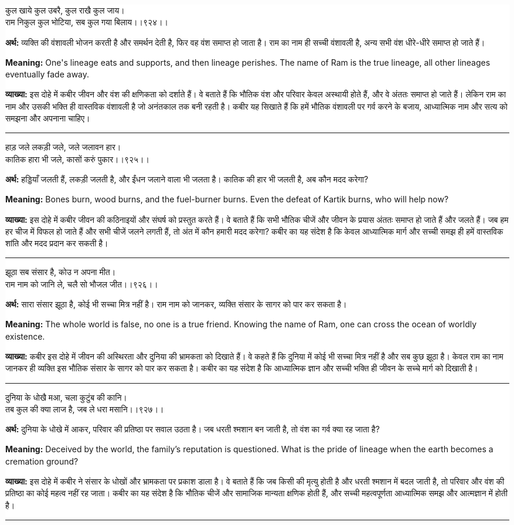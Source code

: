 
कुल खाये कुल उबरै, कुल राखै कुल जाय।\
राम निकुल कुल भोटिया, सब कुल गया बिलाय।।९२४।।

**अर्थ:** व्यक्ति की वंशावली भोजन करती है और समर्थन देती है, फिर वह वंश समाप्त हो जाता है। राम का नाम ही सच्ची वंशावली है, अन्य सभी वंश धीरे-धीरे समाप्त हो जाते हैं।

**Meaning:** One's lineage eats and supports, and then lineage perishes. The name of Ram is the true lineage, all other lineages eventually fade away.

**व्याख्या:** इस दोहे में कबीर जीवन और वंश की क्षणिकता को दर्शाते हैं। वे बताते हैं कि भौतिक वंश और परिवार केवल अस्थायी होते हैं, और वे अंततः समाप्त हो जाते हैं। लेकिन राम का नाम और उसकी भक्ति ही वास्तविक वंशावली है जो अनंतकाल तक बनी रहती है। कबीर यह सिखाते हैं कि हमें भौतिक वंशावली पर गर्व करने के बजाय, आध्यात्मिक नाम और सत्य को समझना और अपनाना चाहिए।

---

हाड़ जले लकड़ी जले, जले जलावन हार।\
कातिक हारा भी जले, कासों करुं पुकार।।९२५।।

**अर्थ:** हड्डियाँ जलती हैं, लकड़ी जलती है, और ईंधन जलाने वाला भी जलता है। कातिक की हार भी जलती है, अब कौन मदद करेगा?

**Meaning:** Bones burn, wood burns, and the fuel-burner burns. Even the defeat of Kartik burns, who will help now?

**व्याख्या:** इस दोहे में कबीर जीवन की कठिनाइयों और संघर्ष को प्रस्तुत करते हैं। वे बताते हैं कि सभी भौतिक चीजें और जीवन के प्रयास अंततः समाप्त हो जाते हैं और जलते हैं। जब हम हर चीज में विफल हो जाते हैं और सभी चीजें जलने लगती हैं, तो अंत में कौन हमारी मदद करेगा? कबीर का यह संदेश है कि केवल आध्यात्मिक मार्ग और सच्ची समझ ही हमें वास्तविक शांति और मदद प्रदान कर सकती है।

---

झूठा सब संसार है, कोउ न अपना मीत।\
राम नाम को जानि ले, चलै सो भौजल जीत।।९२६।।

**अर्थ:** सारा संसार झूठा है, कोई भी सच्चा मित्र नहीं है। राम नाम को जानकर, व्यक्ति संसार के सागर को पार कर सकता है।

**Meaning:** The whole world is false, no one is a true friend. Knowing the name of Ram, one can cross the ocean of worldly existence.

**व्याख्या:** कबीर इस दोहे में जीवन की अस्थिरता और दुनिया की भ्रामकता को दिखाते हैं। वे कहते हैं कि दुनिया में कोई भी सच्चा मित्र नहीं है और सब कुछ झूठा है। केवल राम का नाम जानकर ही व्यक्ति इस भौतिक संसार के सागर को पार कर सकता है। कबीर का यह संदेश है कि आध्यात्मिक ज्ञान और सच्ची भक्ति ही जीवन के सच्चे मार्ग को दिखाती है।

---

दुनिया के धोखै मआ, चला कुटुंब की कानि।\
तब कुल की क्‍या लाज है, जब ले धरा मसानि।।९२७।।

**अर्थ:** दुनिया के धोखे में आकर, परिवार की प्रतिष्ठा पर सवाल उठता है। जब धरती श्मशान बन जाती है, तो वंश का गर्व क्या रह जाता है?

**Meaning:** Deceived by the world, the family’s reputation is questioned. What is the pride of lineage when the earth becomes a cremation ground?

**व्याख्या:** इस दोहे में कबीर ने संसार के धोखों और भ्रामकता पर प्रकाश डाला है। वे बताते हैं कि जब किसी की मृत्यु होती है और धरती श्मशान में बदल जाती है, तो परिवार और वंश की प्रतिष्ठा का कोई महत्व नहीं रह जाता। कबीर का यह संदेश है कि भौतिक चीजें और सामाजिक मान्यता क्षणिक होती हैं, और सच्ची महत्वपूर्णता आध्यात्मिक समझ और आत्मज्ञान में होती है।

---
